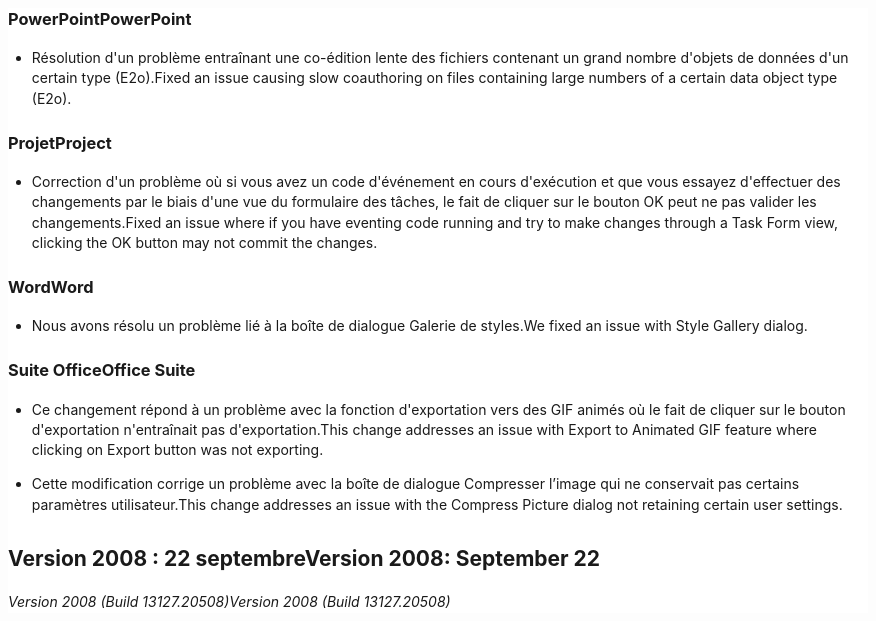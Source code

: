 
### <a name="powerpoint"></a><span data-ttu-id="a8ea5-380">PowerPoint</span><span class="sxs-lookup"><span data-stu-id="a8ea5-380">PowerPoint</span></span>

- <span data-ttu-id="a8ea5-381">Résolution d'un problème entraînant une co-édition lente des fichiers contenant un grand nombre d'objets de données d'un certain type (E2o).</span><span class="sxs-lookup"><span data-stu-id="a8ea5-381">Fixed an issue causing slow coauthoring on files containing large numbers of a certain data object type (E2o).</span></span>


### <a name="project"></a><span data-ttu-id="a8ea5-382">Projet</span><span class="sxs-lookup"><span data-stu-id="a8ea5-382">Project</span></span>

- <span data-ttu-id="a8ea5-383">Correction d'un problème où si vous avez un code d'événement en cours d'exécution et que vous essayez d'effectuer des changements par le biais d'une vue du formulaire des tâches, le fait de cliquer sur le bouton OK peut ne pas valider les changements.</span><span class="sxs-lookup"><span data-stu-id="a8ea5-383">Fixed an issue where if you have eventing code running and try to make changes through a Task Form view, clicking the OK button may not commit the changes.</span></span>


### <a name="word"></a><span data-ttu-id="a8ea5-384">Word</span><span class="sxs-lookup"><span data-stu-id="a8ea5-384">Word</span></span>

- <span data-ttu-id="a8ea5-385">Nous avons résolu un problème lié à la boîte de dialogue Galerie de styles.</span><span class="sxs-lookup"><span data-stu-id="a8ea5-385">We fixed an issue with Style Gallery dialog.</span></span>


### <a name="office-suite"></a><span data-ttu-id="a8ea5-386">Suite Office</span><span class="sxs-lookup"><span data-stu-id="a8ea5-386">Office Suite</span></span>

- <span data-ttu-id="a8ea5-387">Ce changement répond à un problème avec la fonction d'exportation vers des GIF animés où le fait de cliquer sur le bouton d'exportation n'entraînait pas d'exportation.</span><span class="sxs-lookup"><span data-stu-id="a8ea5-387">This change addresses an issue with Export to Animated GIF feature where clicking on Export button was not exporting.</span></span>


- <span data-ttu-id="a8ea5-388">Cette modification corrige un problème avec la boîte de dialogue Compresser l’image qui ne conservait pas certains paramètres utilisateur.</span><span class="sxs-lookup"><span data-stu-id="a8ea5-388">This change addresses an issue with the Compress Picture dialog not retaining certain user settings.</span></span>



[//]: # (NE PAS SUPPRIMER LA FIN DU CONTENU BUGDETAILS)

## <a name="version-2008-september-22"></a><span data-ttu-id="a8ea5-390">Version 2008 : 22 septembre</span><span class="sxs-lookup"><span data-stu-id="a8ea5-390">Version 2008: September 22</span></span>
<span data-ttu-id="a8ea5-391">*Version 2008 (Build 13127.20508)*</span><span class="sxs-lookup"><span data-stu-id="a8ea5-391">*Version 2008 (Build 13127.20508)*</span></span>


[//]: # (NE PAS SUPPRIMER LE DÉBUT DU CONTENU BUGDETAILS)
[//]: # (NE PAS SUPPRIMER LE DÉBUT DU CONTENU BUGDETAILS)
[//]: # (NE PAS SUPPRIMER LE DÉBUT DU CONTENU BUGDETAILS)
[//]: # (NE PAS SUPPRIMER LE DÉBUT DU CONTENU BUGDETAILS)
[//]: # (NE PAS SUPPRIMER LE DÉBUT DU CONTENU FEATUREDETAILS)
[//]: # (NE PAS SUPPRIMER LA FIN DU CONTENU FEATUREDETAILS)
[//]: # (NE PAS SUPPRIMER LE DÉBUT DU CONTENU BUGDETAILS)
[//]: # (NE PAS SUPPRIMER LE DÉBUT DU CONTENU BUGDETAILS)
[//]: # (NE PAS SUPPRIMER LE DÉBUT DU CONTENU BUGDETAILS)
[//]: # (NE PAS SUPPRIMER LE DÉBUT DU CONTENU FEATUREDETAILS)
[//]: # (NE PAS SUPPRIMER LA FIN DU CONTENU FEATUREDETAILS)
[//]: # (NE PAS SUPPRIMER LE DÉBUT DU CONTENU BUGDETAILS)
[//]: # (NE PAS SUPPRIMER LE CONTENU BUGDETAILS FIN)
[//]: # (NE PAS SUPPRIMER LE DÉBUT DU CONTENU BUGDETAILS)
[//]: # (NE PAS SUPPRIMER LE DÉBUT DU CONTENU BUGDETAILS)
[//]: # (NE PAS SUPPRIMER LE CONTENU BUGDETAILS FIN)
[//]: # (NE PAS SUPPRIMER LE DÉBUT DU CONTENU BUGDETAILS)
[//]: # (NE PAS SUPPRIMER LE DÉBUT DU CONTENU FEATUREDETAILS)
[//]: # (NE PAS SUPPRIMER LA FIN DU CONTENU FEATUREDETAILS)
[//]: # (NE PAS SUPPRIMER LE DÉBUT DU CONTENU BUGDETAILS)
[//]: # (NE PAS SUPPRIMER LE DÉBUT DU CONTENU BUGDETAILS)
[//]: # (NE PAS SUPPRIMER LE DÉBUT DU CONTENU BUGDETAILS)
[//]: # (NE PAS SUPPRIMER LE DÉBUT DU CONTENU FEATUREDETAILS)